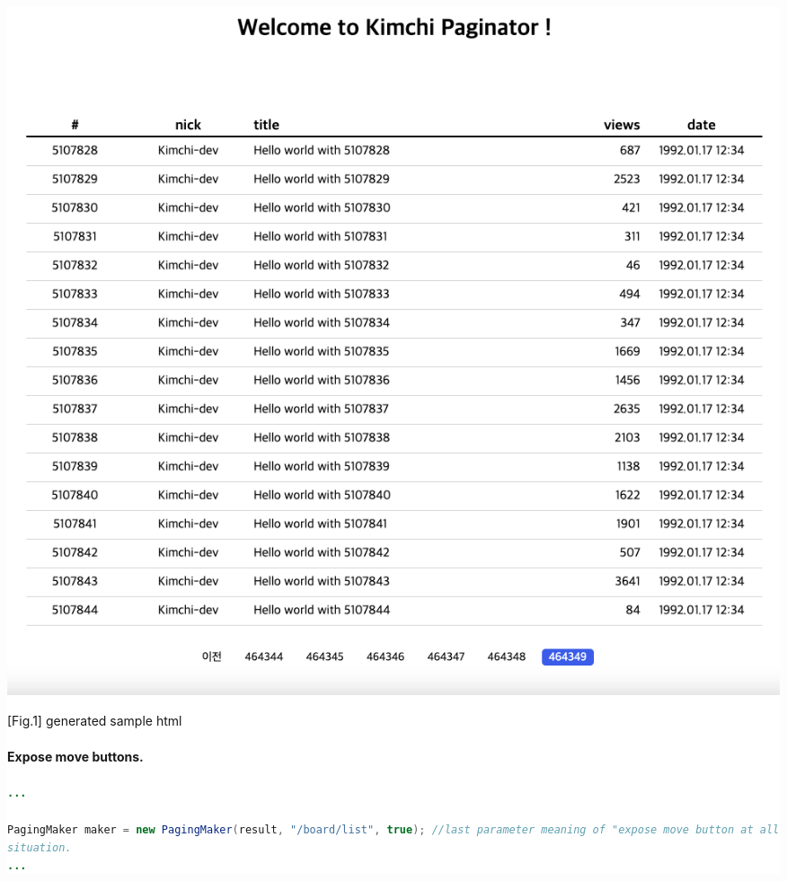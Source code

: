 ```java
```


![init](image/paginated1.png?raw=true)

[Fig.1] generated sample html


#### Expose move buttons.

```java 
...

PagingMaker maker = new PagingMaker(result, "/board/list", true); //last parameter meaning of "expose move button at all situation.
...

```

